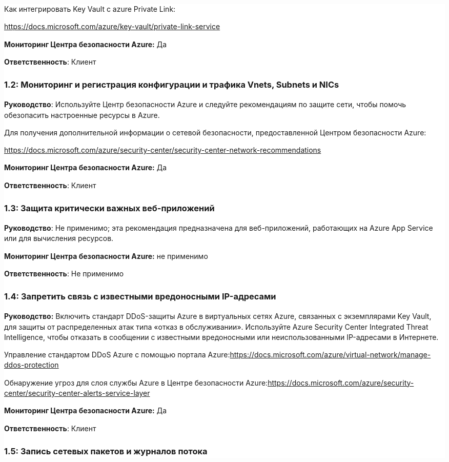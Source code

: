 Как интегрировать Key Vault с azure Private Link:

https://docs.microsoft.com/azure/key-vault/private-link-service


**Мониторинг Центра безопасности Azure:** Да

**Ответственность**: Клиент

### <a name="12-monitor-and-log-the-configuration-and-traffic-of-vnets-subnets-and-nics"></a>1.2: Мониторинг и регистрация конфигурации и трафика Vnets, Subnets и NICs

**Руководство**: Используйте Центр безопасности Azure и следуйте рекомендациям по защите сети, чтобы помочь обезопасить настроенные ресурсы в Azure. 

Для получения дополнительной информации о сетевой безопасности, предоставленной Центром безопасности Azure: 

https://docs.microsoft.com/azure/security-center/security-center-network-recommendations

**Мониторинг Центра безопасности Azure:** Да

**Ответственность**: Клиент

### <a name="13-protect-critical-web-applications"></a>1.3: Защита критически важных веб-приложений

**Руководство**: Не применимо; эта рекомендация предназначена для веб-приложений, работающих на Azure App Service или для вычисления ресурсов.


**Мониторинг Центра безопасности Azure:** не применимо

**Ответственность**: Не применимо

### <a name="14-deny-communications-with-known-malicious-ip-addresses"></a>1.4: Запретить связь с известными вредоносными IP-адресами

**Руководство:** Включить стандарт DDoS-защиты Azure в виртуальных сетях Azure, связанных с экземплярами Key Vault, для защиты от распределенных атак типа «отказ в обслуживании». Используйте Azure Security Center Integrated Threat Intelligence, чтобы отказать в сообщении с известными вредоносными или неиспользованными IP-адресами в Интернете.

 
Управление стандартом DDoS Azure с помощью портала Azure:https://docs.microsoft.com/azure/virtual-network/manage-ddos-protection

Обнаружение угроз для слоя службы Azure в Центре безопасности Azure:https://docs.microsoft.com/azure/security-center/security-center-alerts-service-layer


**Мониторинг Центра безопасности Azure:** Да

**Ответственность**: Клиент

### <a name="15-record-network-packets-and-flow-logs"></a>1.5: Запись сетевых пакетов и журналов потока
